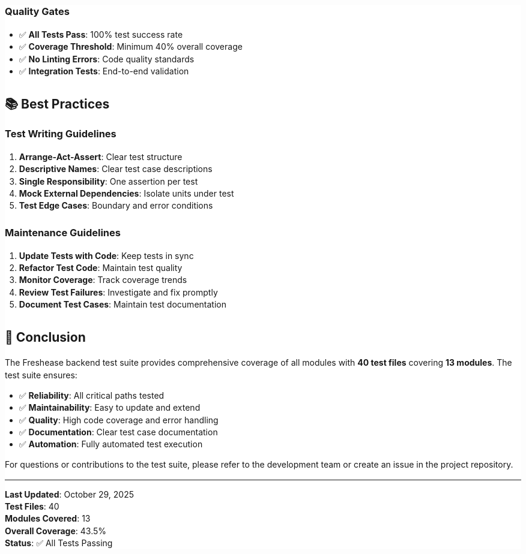 ### Quality Gates
- ✅ **All Tests Pass**: 100% test success rate
- ✅ **Coverage Threshold**: Minimum 40% overall coverage
- ✅ **No Linting Errors**: Code quality standards
- ✅ **Integration Tests**: End-to-end validation

## 📚 Best Practices

### Test Writing Guidelines
1. **Arrange-Act-Assert**: Clear test structure
2. **Descriptive Names**: Clear test case descriptions
3. **Single Responsibility**: One assertion per test
4. **Mock External Dependencies**: Isolate units under test
5. **Test Edge Cases**: Boundary and error conditions

### Maintenance Guidelines
1. **Update Tests with Code**: Keep tests in sync
2. **Refactor Test Code**: Maintain test quality
3. **Monitor Coverage**: Track coverage trends
4. **Review Test Failures**: Investigate and fix promptly
5. **Document Test Cases**: Maintain test documentation

## 🎉 Conclusion

The Freshease backend test suite provides comprehensive coverage of all modules with **40 test files** covering **13 modules**. The test suite ensures:

- ✅ **Reliability**: All critical paths tested
- ✅ **Maintainability**: Easy to update and extend
- ✅ **Quality**: High code coverage and error handling
- ✅ **Documentation**: Clear test case documentation
- ✅ **Automation**: Fully automated test execution

For questions or contributions to the test suite, please refer to the development team or create an issue in the project repository.

---

**Last Updated**: October 29, 2025  
**Test Files**: 40  
**Modules Covered**: 13  
**Overall Coverage**: 43.5%  
**Status**: ✅ All Tests Passing
